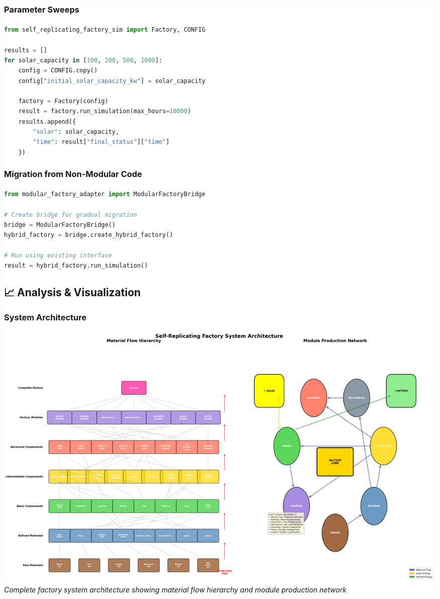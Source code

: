```python
```

### Parameter Sweeps
```python
from self_replicating_factory_sim import Factory, CONFIG

results = []
for solar_capacity in [100, 200, 500, 1000]:
    config = CONFIG.copy()
    config["initial_solar_capacity_kw"] = solar_capacity

    factory = Factory(config)
    result = factory.run_simulation(max_hours=10000)
    results.append({
        "solar": solar_capacity,
        "time": result["final_status"]["time"]
    })
```

### Migration from Non-Modular Code
```python
from modular_factory_adapter import ModularFactoryBridge

# Create bridge for gradual migration
bridge = ModularFactoryBridge()
hybrid_factory = bridge.create_hybrid_factory()

# Run using existing interface
result = hybrid_factory.run_simulation()
```

## 📈 Analysis & Visualization

### System Architecture
![System Architecture](factory_system_diagram.png)
*Complete factory system architecture showing material flow hierarchy and module production network*